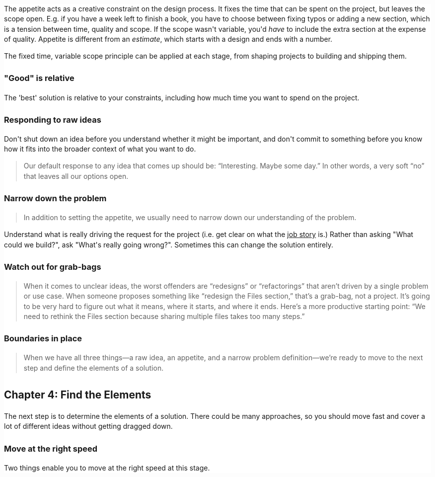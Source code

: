 The appetite acts as a creative constraint on the design process. It fixes the time that can be spent on the project, but leaves the scope open. E.g. if you have a week left to finish a book, you have to choose between fixing typos or adding a new section, which is a tension between time, quality and scope. If the scope wasn't variable, you'd *have* to include the extra section at the expense of quality. Appetite is different from an *estimate*, which starts with a design and ends with a number.

The fixed time, variable scope principle can be applied at each stage, from shaping projects to building and shipping them.

### "Good" is relative

The 'best' solution is relative to your constraints, including how much time you want to spend on the project.

### Responding to raw ideas

Don't shut down an idea before you understand whether it might be important, and don't commit to something before you know how it fits into the broader context of what you want to do.

> Our default response to any idea that comes up should be: “Interesting. Maybe some day.” In other words, a very soft “no” that leaves all our options open.

### Narrow down the problem

> In addition to setting the appetite, we usually need to narrow down our understanding of the problem.

Understand what is really driving the request for the project (i.e. get clear on what the [job story](https://www.datopian.com/playbook/job-stories) is.) Rather than asking "What could we build?", ask "What's really going wrong?". Sometimes this can change the solution entirely.

### Watch out for grab-bags

> When it comes to unclear ideas, the worst offenders are “redesigns” or “refactorings” that aren’t driven by a single problem or use case. When someone proposes something like “redesign the Files section,” that’s a grab-bag, not a project. It’s going to be very hard to figure out what it means, where it starts, and where it ends. Here’s a more productive starting point: “We need to rethink the Files section because sharing multiple files takes too many steps.”

### Boundaries in place

> When we have all three things—a raw idea, an appetite, and a narrow problem definition—we’re ready to move to the next step and define the elements of a solution.


## Chapter 4: Find the Elements

The next step is to determine the elements of a solution. There could be many approaches, so you should move fast and cover a lot of different ideas without getting dragged down.

### Move at the right speed

Two things enable you to move at the right speed at this stage. 
